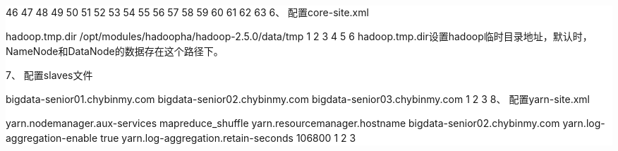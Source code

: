 46
47
48
49
50
51
52
53
54
55
56
57
58
59
60
61
62
63
6、 配置core-site.xml

<configuration>
<property>
    <name>hadoop.tmp.dir</name>
    <value>/opt/modules/hadoopha/hadoop-2.5.0/data/tmp</value>
</property>
</configuration>
1
2
3
4
5
6
hadoop.tmp.dir设置hadoop临时目录地址，默认时，NameNode和DataNode的数据存在这个路径下。

7、 配置slaves文件

bigdata-senior01.chybinmy.com
bigdata-senior02.chybinmy.com
bigdata-senior03.chybinmy.com
1
2
3
8、 配置yarn-site.xml

<configuration>
<property>
    <name>yarn.nodemanager.aux-services</name>
    <value>mapreduce_shuffle</value>
 </property>     
 <property>
    <name>yarn.resourcemanager.hostname</name>
    <value>bigdata-senior02.chybinmy.com</value>
 </property>     
 <property>
    <name>yarn.log-aggregation-enable</name>
    <value>true</value>
 </property>     
 <property>
    <name>yarn.log-aggregation.retain-seconds</name>
    <value>106800</value>
 </property>     
</configuration>
1
2
3